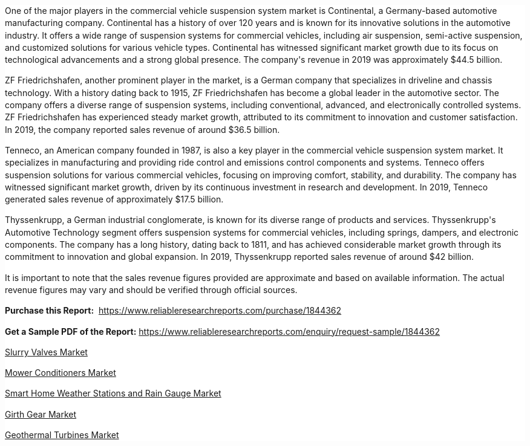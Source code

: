 <p><p>One of the major players in the commercial vehicle suspension system market is Continental, a Germany-based automotive manufacturing company. Continental has a history of over 120 years and is known for its innovative solutions in the automotive industry. It offers a wide range of suspension systems for commercial vehicles, including air suspension, semi-active suspension, and customized solutions for various vehicle types. Continental has witnessed significant market growth due to its focus on technological advancements and a strong global presence. The company's revenue in 2019 was approximately $44.5 billion.</p><p>ZF Friedrichshafen, another prominent player in the market, is a German company that specializes in driveline and chassis technology. With a history dating back to 1915, ZF Friedrichshafen has become a global leader in the automotive sector. The company offers a diverse range of suspension systems, including conventional, advanced, and electronically controlled systems. ZF Friedrichshafen has experienced steady market growth, attributed to its commitment to innovation and customer satisfaction. In 2019, the company reported sales revenue of around $36.5 billion.</p><p>Tenneco, an American company founded in 1987, is also a key player in the commercial vehicle suspension system market. It specializes in manufacturing and providing ride control and emissions control components and systems. Tenneco offers suspension solutions for various commercial vehicles, focusing on improving comfort, stability, and durability. The company has witnessed significant market growth, driven by its continuous investment in research and development. In 2019, Tenneco generated sales revenue of approximately $17.5 billion.</p><p>Thyssenkrupp, a German industrial conglomerate, is known for its diverse range of products and services. Thyssenkrupp's Automotive Technology segment offers suspension systems for commercial vehicles, including springs, dampers, and electronic components. The company has a long history, dating back to 1811, and has achieved considerable market growth through its commitment to innovation and global expansion. In 2019, Thyssenkrupp reported sales revenue of around $42 billion.</p><p>It is important to note that the sales revenue figures provided are approximate and based on available information. The actual revenue figures may vary and should be verified through official sources.</p></p>
<p><strong>Purchase this Report:</strong>&nbsp;&nbsp;<a href="https://www.reliableresearchreports.com/purchase/1844362">https://www.reliableresearchreports.com/purchase/1844362</a></p>
<p></p>
<p><strong>Get a Sample PDF of the Report:</strong>&nbsp;<a href="https://www.reliableresearchreports.com/enquiry/request-sample/1844362">https://www.reliableresearchreports.com/enquiry/request-sample/1844362</a></p>
<p><p><a href="https://medium.com/@randyrose31/slurry-valves-market-analysis-its-cagr-market-segmentation-and-global-industry-overview-1055c8f7922a">Slurry Valves Market</a></p><p><a href="https://www.linkedin.com/pulse/mower-conditioners-market-insights-players-forecast-2y1te/">Mower Conditioners Market</a></p><p><a href="https://www.linkedin.com/pulse/smart-home-weather-stations-rain-gauge-market-research-v0yje/">Smart Home Weather Stations and Rain Gauge Market</a></p><p><a href="https://medium.com/@donaldmendez2018/girth-gear-market-analysis-its-cagr-market-segmentation-and-global-industry-overview-4b48d8cad372">Girth Gear Market</a></p><p><a href="https://www.linkedin.com/pulse/geothermal-turbines-market-share-amp-new-trends-analysis-alxie/">Geothermal Turbines Market</a></p></p>